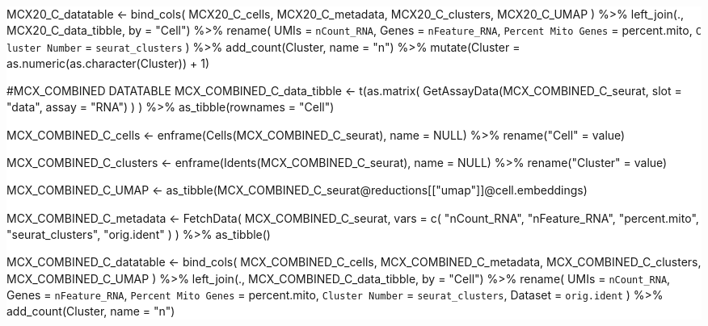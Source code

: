 MCX20_C_datatable <-
  bind_cols(
    MCX20_C_cells,
    MCX20_C_metadata,
    MCX20_C_clusters,
    MCX20_C_UMAP
  ) %>%
  left_join(., MCX20_C_data_tibble, by = "Cell") %>%
  rename(
    UMIs = `nCount_RNA`,
    Genes = `nFeature_RNA`,
    `Percent Mito Genes` = percent.mito,
    `Cluster Number` = `seurat_clusters`
  ) %>%
  add_count(Cluster, name = "n") %>% 
  mutate(Cluster = as.numeric(as.character(Cluster)) + 1)

#MCX_COMBINED DATATABLE
MCX_COMBINED_C_data_tibble <-
  t(as.matrix(
    GetAssayData(MCX_COMBINED_C_seurat, slot = "data", assay = "RNA")
  )
  ) %>%
  as_tibble(rownames = "Cell")

MCX_COMBINED_C_cells <-
  enframe(Cells(MCX_COMBINED_C_seurat), name = NULL) %>%
  rename("Cell" = value)

MCX_COMBINED_C_clusters <-
  enframe(Idents(MCX_COMBINED_C_seurat), name = NULL) %>%
  rename("Cluster" = value) 

MCX_COMBINED_C_UMAP <-
  as_tibble(MCX_COMBINED_C_seurat@reductions[["umap"]]@cell.embeddings)

MCX_COMBINED_C_metadata <-
  FetchData(
    MCX_COMBINED_C_seurat,
    vars = c(
      "nCount_RNA",
      "nFeature_RNA",
      "percent.mito",
      "seurat_clusters",
      "orig.ident"
    )
  ) %>%
  as_tibble()

MCX_COMBINED_C_datatable <-
  bind_cols(
    MCX_COMBINED_C_cells,
    MCX_COMBINED_C_metadata,
    MCX_COMBINED_C_clusters,
    MCX_COMBINED_C_UMAP
  ) %>%
  left_join(., MCX_COMBINED_C_data_tibble, by = "Cell") %>%
  rename(
    UMIs = `nCount_RNA`,
    Genes = `nFeature_RNA`,
    `Percent Mito Genes` = percent.mito,
    `Cluster Number` = `seurat_clusters`,
    Dataset = `orig.ident` 
  ) %>%
  add_count(Cluster, name = "n")
